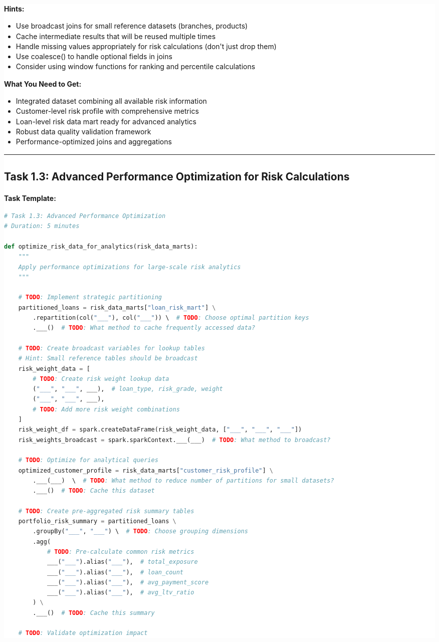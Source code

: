 **Hints:**

- Use broadcast joins for small reference datasets (branches, products)
- Cache intermediate results that will be reused multiple times
- Handle missing values appropriately for risk calculations (don't just drop them)
- Use coalesce() to handle optional fields in joins
- Consider using window functions for ranking and percentile calculations

**What You Need to Get:**

- Integrated dataset combining all available risk information
- Customer-level risk profile with comprehensive metrics
- Loan-level risk data mart ready for advanced analytics
- Robust data quality validation framework
- Performance-optimized joins and aggregations

------

## Task 1.3: Advanced Performance Optimization for Risk Calculations

**Task Template:**

```python
# Task 1.3: Advanced Performance Optimization
# Duration: 5 minutes

def optimize_risk_data_for_analytics(risk_data_marts):
    """
    Apply performance optimizations for large-scale risk analytics
    """
    
    # TODO: Implement strategic partitioning
    partitioned_loans = risk_data_marts["loan_risk_mart"] \
        .repartition(col("___"), col("___")) \  # TODO: Choose optimal partition keys
        .___()  # TODO: What method to cache frequently accessed data?
    
    # TODO: Create broadcast variables for lookup tables
    # Hint: Small reference tables should be broadcast
    risk_weight_data = [
        # TODO: Create risk weight lookup data
        ("___", "___", ___),  # loan_type, risk_grade, weight
        ("___", "___", ___),
        # TODO: Add more risk weight combinations
    ]
    risk_weight_df = spark.createDataFrame(risk_weight_data, ["___", "___", "___"])
    risk_weights_broadcast = spark.sparkContext.___(___)  # TODO: What method to broadcast?
    
    # TODO: Optimize for analytical queries
    optimized_customer_profile = risk_data_marts["customer_risk_profile"] \
        .___(___)  \  # TODO: What method to reduce number of partitions for small datasets?
        .___()  # TODO: Cache this dataset
    
    # TODO: Create pre-aggregated risk summary tables
    portfolio_risk_summary = partitioned_loans \
        .groupBy("___", "___") \  # TODO: Choose grouping dimensions
        .agg(
            # TODO: Pre-calculate common risk metrics
            ___("___").alias("___"),  # total_exposure
            ___("___").alias("___"),  # loan_count
            ___("___").alias("___"),  # avg_payment_score
            ___("___").alias("___"),  # avg_ltv_ratio
        ) \
        .___()  # TODO: Cache this summary
    
    # TODO: Validate optimization impact
```
